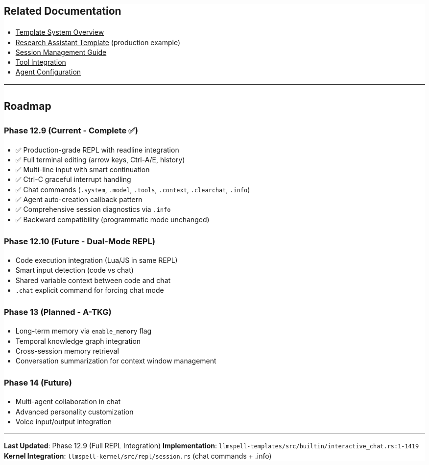 ## Related Documentation

- [Template System Overview](../templates/README.md)
- [Research Assistant Template](./research-assistant.md) (production example)
- [Session Management Guide](../../sessions/README.md)
- [Tool Integration](../../tools/README.md)
- [Agent Configuration](../agents/README.md)

---

## Roadmap

### Phase 12.9 (Current - Complete ✅)
- ✅ Production-grade REPL with readline integration
- ✅ Full terminal editing (arrow keys, Ctrl-A/E, history)
- ✅ Multi-line input with smart continuation
- ✅ Ctrl-C graceful interrupt handling
- ✅ Chat commands (`.system`, `.model`, `.tools`, `.context`, `.clearchat`, `.info`)
- ✅ Agent auto-creation callback pattern
- ✅ Comprehensive session diagnostics via `.info`
- ✅ Backward compatibility (programmatic mode unchanged)

### Phase 12.10 (Future - Dual-Mode REPL)
- Code execution integration (Lua/JS in same REPL)
- Smart input detection (code vs chat)
- Shared variable context between code and chat
- `.chat` explicit command for forcing chat mode

### Phase 13 (Planned - A-TKG)
- Long-term memory via `enable_memory` flag
- Temporal knowledge graph integration
- Cross-session memory retrieval
- Conversation summarization for context window management

### Phase 14 (Future)
- Multi-agent collaboration in chat
- Advanced personality customization
- Voice input/output integration

---

**Last Updated**: Phase 12.9 (Full REPL Integration)
**Implementation**: `llmspell-templates/src/builtin/interactive_chat.rs:1-1419`
**Kernel Integration**: `llmspell-kernel/src/repl/session.rs` (chat commands + .info)
